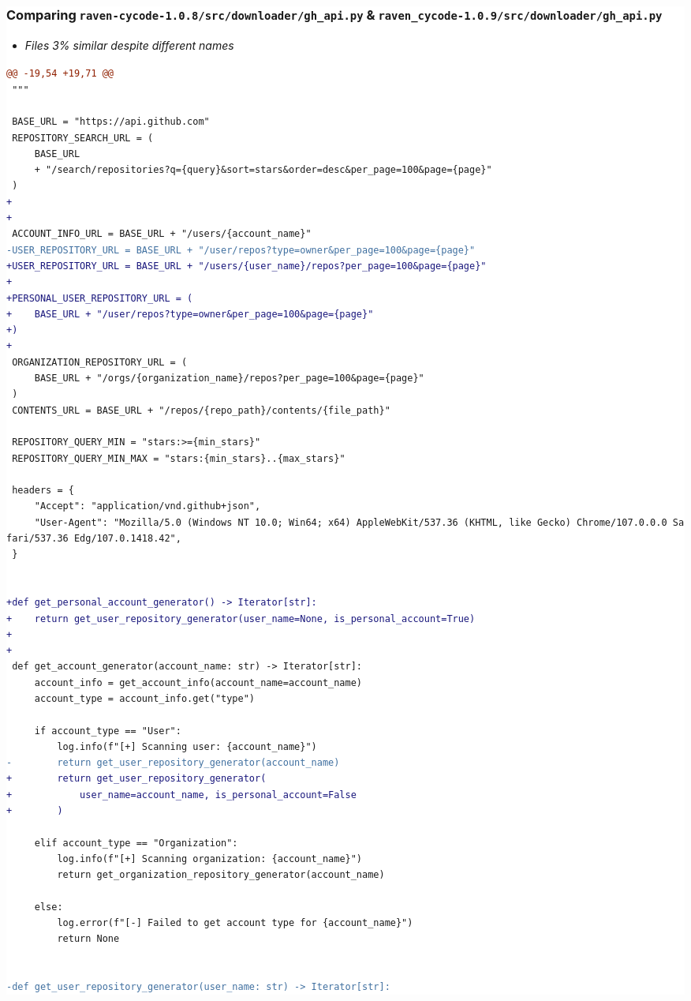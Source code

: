 ### Comparing `raven-cycode-1.0.8/src/downloader/gh_api.py` & `raven_cycode-1.0.9/src/downloader/gh_api.py`

 * *Files 3% similar despite different names*

```diff
@@ -19,54 +19,71 @@
 """
 
 BASE_URL = "https://api.github.com"
 REPOSITORY_SEARCH_URL = (
     BASE_URL
     + "/search/repositories?q={query}&sort=stars&order=desc&per_page=100&page={page}"
 )
+
+
 ACCOUNT_INFO_URL = BASE_URL + "/users/{account_name}"
-USER_REPOSITORY_URL = BASE_URL + "/user/repos?type=owner&per_page=100&page={page}"
+USER_REPOSITORY_URL = BASE_URL + "/users/{user_name}/repos?per_page=100&page={page}"
+
+PERSONAL_USER_REPOSITORY_URL = (
+    BASE_URL + "/user/repos?type=owner&per_page=100&page={page}"
+)
+
 ORGANIZATION_REPOSITORY_URL = (
     BASE_URL + "/orgs/{organization_name}/repos?per_page=100&page={page}"
 )
 CONTENTS_URL = BASE_URL + "/repos/{repo_path}/contents/{file_path}"
 
 REPOSITORY_QUERY_MIN = "stars:>={min_stars}"
 REPOSITORY_QUERY_MIN_MAX = "stars:{min_stars}..{max_stars}"
 
 headers = {
     "Accept": "application/vnd.github+json",
     "User-Agent": "Mozilla/5.0 (Windows NT 10.0; Win64; x64) AppleWebKit/537.36 (KHTML, like Gecko) Chrome/107.0.0.0 Safari/537.36 Edg/107.0.1418.42",
 }
 
 
+def get_personal_account_generator() -> Iterator[str]:
+    return get_user_repository_generator(user_name=None, is_personal_account=True)
+
+
 def get_account_generator(account_name: str) -> Iterator[str]:
     account_info = get_account_info(account_name=account_name)
     account_type = account_info.get("type")
 
     if account_type == "User":
         log.info(f"[+] Scanning user: {account_name}")
-        return get_user_repository_generator(account_name)
+        return get_user_repository_generator(
+            user_name=account_name, is_personal_account=False
+        )
 
     elif account_type == "Organization":
         log.info(f"[+] Scanning organization: {account_name}")
         return get_organization_repository_generator(account_name)
 
     else:
         log.error(f"[-] Failed to get account type for {account_name}")
         return None
 
 
-def get_user_repository_generator(user_name: str) -> Iterator[str]:
```